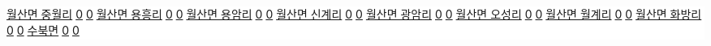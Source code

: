 
  <tr class="item">
    <td><a href="4671039023.html">월산면 중월리</a></td>
    <td><a href="4671039023.html">0</a></td>
    <td><a href="4671039023.html">0</a></td>
  </tr>
    

  <tr class="item">
    <td><a href="4671039024.html">월산면 용흥리</a></td>
    <td><a href="4671039024.html">0</a></td>
    <td><a href="4671039024.html">0</a></td>
  </tr>
    

  <tr class="item">
    <td><a href="4671039025.html">월산면 용암리</a></td>
    <td><a href="4671039025.html">0</a></td>
    <td><a href="4671039025.html">0</a></td>
  </tr>
    

  <tr class="item">
    <td><a href="4671039026.html">월산면 신계리</a></td>
    <td><a href="4671039026.html">0</a></td>
    <td><a href="4671039026.html">0</a></td>
  </tr>
    

  <tr class="item">
    <td><a href="4671039027.html">월산면 광암리</a></td>
    <td><a href="4671039027.html">0</a></td>
    <td><a href="4671039027.html">0</a></td>
  </tr>
    

  <tr class="item">
    <td><a href="4671039028.html">월산면 오성리</a></td>
    <td><a href="4671039028.html">0</a></td>
    <td><a href="4671039028.html">0</a></td>
  </tr>
    

  <tr class="item">
    <td><a href="4671039029.html">월산면 월계리</a></td>
    <td><a href="4671039029.html">0</a></td>
    <td><a href="4671039029.html">0</a></td>
  </tr>
    

  <tr class="item">
    <td><a href="4671039030.html">월산면 화방리</a></td>
    <td><a href="4671039030.html">0</a></td>
    <td><a href="4671039030.html">0</a></td>
  </tr>
    

  <tr class="item">
    <td><a href="4671040000.html">수북면</a></td>
    <td><a href="4671040000.html">0</a></td>
    <td><a href="4671040000.html">0</a></td>
  </tr>
    